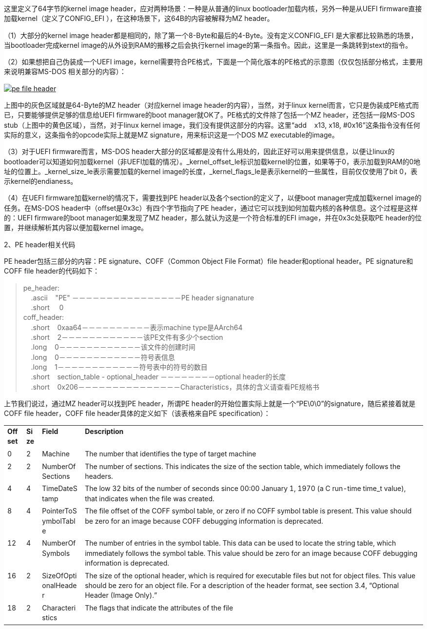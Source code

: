 这里定义了64字节的kernel image header，应对两种场景：一种是从普通的linux bootloader加载内核，另外一种是从UEFI firmware直接加载kernel（定义了CONFIG_EFI ），在这种场景下，这64B的内容被解释为MZ header。

（1）大部分的kernel image header都是相同的，除了第一个8-Byte和最后的4-Byte。没有定义CONFIG_EFI 是大家都比较熟悉的场景，当bootloader完成kernel image的从外设到RAM的搬移之后会执行kernel image的第一条指令。因此，这里是一条跳转到stext的指令。

（2）如果想把自己伪装成一个UEFI image，kernel需要符合PE格式，下面是一个简化版本的PE格式的示意图（仅仅包括部分格式，主要用来说明兼容MS-DOS 相关部分的内容）：

[![pe file header](http://www.wowotech.net/content/uploadfile/201510/004daaf2ef9b207203e3e27252a1bbb820151030112756.gif "pe file header")](http://www.wowotech.net/content/uploadfile/201510/46c93364c68c86d081689dbb3371624020151030112755.gif)

上图中的灰色区域就是64-Byte的MZ header（对应kernel image header的内容），当然，对于linux kernel而言，它只是伪装成PE格式而已，只要能够提供足够的信息给UEFI firmware的boot manager就OK了。PE格式的文件除了包括一个MZ header，还包括一段MS-DOS stub（上图中的黄色区域），当然，对于linux kernel image，我们没有提供这部分的内容。这里“add    x13, x18, #0x16”这条指令没有任何实际的意义，这条指令的opcode实际上就是MZ signature，用来标识这是一个DOS MZ executable的image。

（3）对于UEFI firmware而言，MS-DOS header大部分的区域都是没有什么用处的，因此正好可以用来提供信息，以便让linux的bootloader可以知道如何加载kernel（非UEFI加载的情况）。_kernel_offset_le标识加载kernel的位置，如果等于0，表示加载到RAM的0地址的位置上。_kernel_size_le表示需要加载的kernel image的长度，_kernel_flags_le是表示kernel的一些属性，目前仅仅使用了bit 0，表示kernel的endianess。

（4）在UEFI firmware加载kernel的情况下，需要找到PE header以及各个section的定义了，以便boot manager完成加载kernel image的任务。在MS-DOS header中（offset是0x3c）有四个字节指向了PE header，通过它可以找到如何加载内核的各种信息。这个过程是这样的：UEFI firmware的boot manager如果发现了MZ header，那么就认为这是一个符合标准的EFI image，并在0x3c处获取PE header的位置，并继续解析其内容以便加载kernel image。

2、PE header相关代码

PE header包括三部分的内容：PE signature、COFF（Common Object File Format）file header和optional header。PE signature和COFF file header的代码如下：

> pe_header:  
>     .ascii    "PE" －－－－－－－－－－－－－－－－PE header signanature  
>     .short     0  
> coff_header:  
>     .short    0xaa64－－－－－－－－－－表示machine type是AArch64  
>     .short    2－－－－－－－－－－－－该PE文件有多少个section  
>     .long    0－－－－－－－－－－－－该文件的创建时间  
>     .long    0－－－－－－－－－－－－符号表信息  
>     .long    1－－－－－－－－－－－－符号表中的符号的数目  
>     .short    section_table - optional_header －－－－－－－－optional header的长度  
>     .short    0x206－－－－－－－－－－－－－－－Characteristics，具体的含义请查看PE规格书

上节我们说过，通过MZ header可以找到PE header，所谓PE header的开始位置实际上就是一个“PE\0\0”的signature，随后紧接着就是COFF file header，COFF file header具体的定义如下（该表格来自PE specification）：

|   |   |   |   |
|---|---|---|---|
|**Offset**|**Size**|**Field**|**Description**|
|0|2|Machine|The number that identifies the type of target machine|
|2|2|NumberOfSections|The number of sections. This indicates the size of the section table, which immediately follows the headers.|
|4|4|TimeDateStamp|The low 32 bits of the number of seconds since 00:00 January 1, 1970 (a C run-time time_t value), that indicates when the file was created.|
|8|4|PointerToSymbolTable|The file offset of the COFF symbol table, or zero if no COFF symbol table is present. This value should be zero for an image because COFF debugging information is deprecated.|
|12|4|NumberOfSymbols|The number of entries in the symbol table. This data can be used to locate the string table, which immediately follows the symbol table. This value should be zero for an image because COFF debugging information is deprecated.|
|16|2|SizeOfOptionalHeader|The size of the optional header, which is required for executable files but not for object files. This value should be zero for an object file. For a description of the header format, see section 3.4, “Optional Header (Image Only).”|
|18|2|Characteristics|The flags that indicate the attributes of the file|
